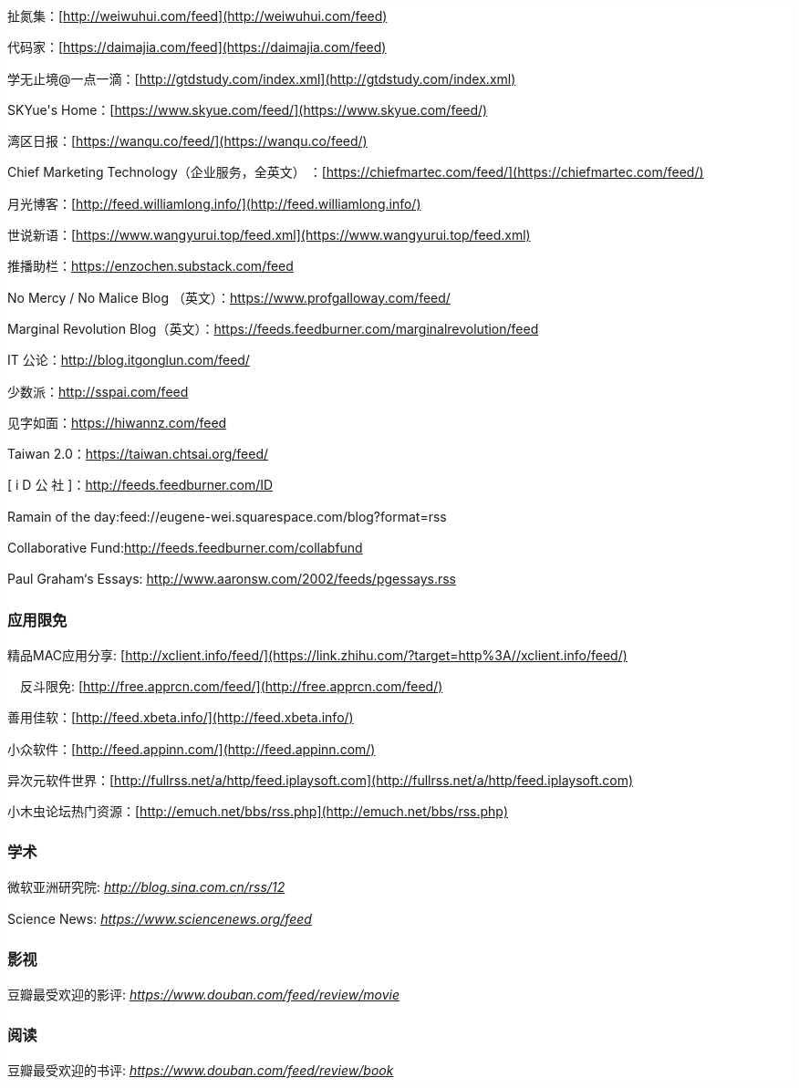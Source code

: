 扯氮集：[http://weiwuhui.com/feed](http://weiwuhui.com/feed)

代码家：[https://daimajia.com/feed](https://daimajia.com/feed)

学无止境@一点一滴：[http://gtdstudy.com/index.xml](http://gtdstudy.com/index.xml)

SKYue's Home：[https://www.skyue.com/feed/](https://www.skyue.com/feed/)

湾区日报：[https://wanqu.co/feed/](https://wanqu.co/feed/)

Chief Marketing Technology（企业服务，全英文）
：[https://chiefmartec.com/feed/](https://chiefmartec.com/feed/)

月光博客：[http://feed.williamlong.info/](http://feed.williamlong.info/)

世说新语：[https://www.wangyurui.top/feed.xml](https://www.wangyurui.top/feed.xml)

推播助栏：https://enzochen.substack.com/feed

No Mercy / No Malice	Blog （英文）：https://www.profgalloway.com/feed/

Marginal Revolution	Blog（英文）：https://feeds.feedburner.com/marginalrevolution/feed

IT 公论：http://blog.itgonglun.com/feed/

少数派：http://sspai.com/feed

见字如面：https://hiwannz.com/feed

Taiwan 2.0：https://taiwan.chtsai.org/feed/

\[ i D 公 社 \]：http://feeds.feedburner.com/ID

Ramain of the day:feed://eugene-wei.squarespace.com/blog?format=rss

Collaborative Fund:http://feeds.feedburner.com/collabfund

Paul Graham‘s Essays: http://www.aaronsw.com/2002/feeds/pgessays.rss

### 应用限免
精品MAC应用分享: [http://xclient.info/feed/](https://link.zhihu.com/?target=http%3A//xclient.info/feed/)

 反斗限免: [http://free.apprcn.com/feed/](http://free.apprcn.com/feed/)

善用佳软：[http://feed.xbeta.info/](http://feed.xbeta.info/)

小众软件：[http://feed.appinn.com/](http://feed.appinn.com/)

异次元软件世界：[http://fullrss.net/a/http/feed.iplaysoft.com](http://fullrss.net/a/http/feed.iplaysoft.com)

小木虫论坛热门资源：[http://emuch.net/bbs/rss.php](http://emuch.net/bbs/rss.php)

### 学术
微软亚洲研究院: *http://blog.sina.com.cn/rss/12*

Science News: *https://www.sciencenews.org/feed*

### 影视
豆瓣最受欢迎的影评: *https://www.douban.com/feed/review/movie*

### 阅读
豆瓣最受欢迎的书评: *https://www.douban.com/feed/review/book*
